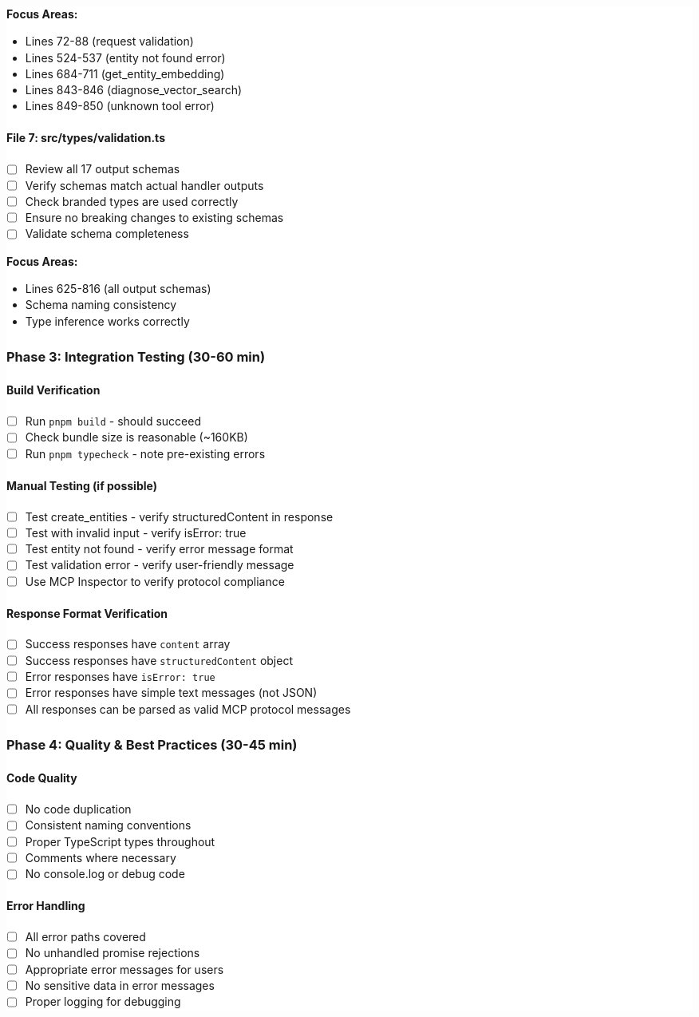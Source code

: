 **Focus Areas:**
- Lines 72-88 (request validation)
- Lines 524-537 (entity not found error)
- Lines 684-711 (get_entity_embedding)
- Lines 843-846 (diagnose_vector_search)
- Lines 849-850 (unknown tool error)

#### File 7: src/types/validation.ts
- [ ] Review all 17 output schemas
- [ ] Verify schemas match actual handler outputs
- [ ] Check branded types are used correctly
- [ ] Ensure no breaking changes to existing schemas
- [ ] Validate schema completeness

**Focus Areas:**
- Lines 625-816 (all output schemas)
- Schema naming consistency
- Type inference works correctly

### Phase 3: Integration Testing (30-60 min)

#### Build Verification
- [ ] Run `pnpm build` - should succeed
- [ ] Check bundle size is reasonable (~160KB)
- [ ] Run `pnpm typecheck` - note pre-existing errors

#### Manual Testing (if possible)
- [ ] Test create_entities - verify structuredContent in response
- [ ] Test with invalid input - verify isError: true
- [ ] Test entity not found - verify error message format
- [ ] Test validation error - verify user-friendly message
- [ ] Use MCP Inspector to verify protocol compliance

#### Response Format Verification
- [ ] Success responses have `content` array
- [ ] Success responses have `structuredContent` object
- [ ] Error responses have `isError: true`
- [ ] Error responses have simple text messages (not JSON)
- [ ] All responses can be parsed as valid MCP protocol messages

### Phase 4: Quality & Best Practices (30-45 min)

#### Code Quality
- [ ] No code duplication
- [ ] Consistent naming conventions
- [ ] Proper TypeScript types throughout
- [ ] Comments where necessary
- [ ] No console.log or debug code

#### Error Handling
- [ ] All error paths covered
- [ ] No unhandled promise rejections
- [ ] Appropriate error messages for users
- [ ] No sensitive data in error messages
- [ ] Proper logging for debugging
